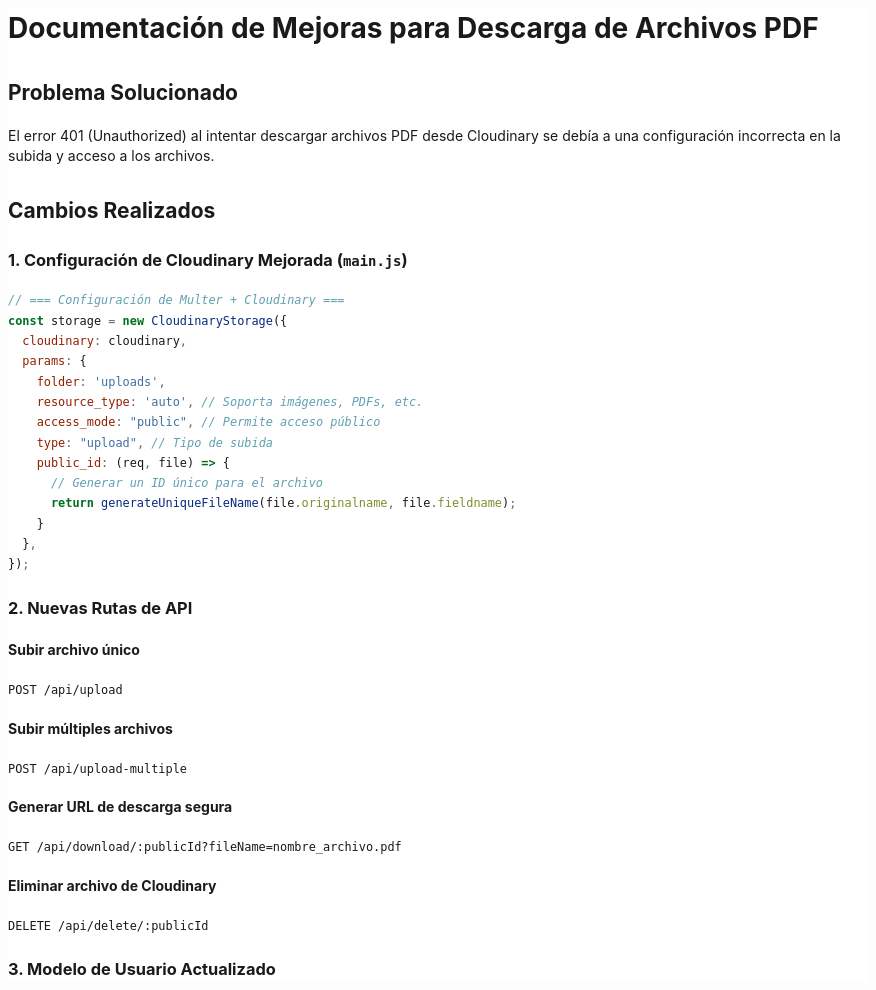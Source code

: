 # Documentación de Mejoras para Descarga de Archivos PDF

## Problema Solucionado

El error 401 (Unauthorized) al intentar descargar archivos PDF desde Cloudinary se debía a una configuración incorrecta en la subida y acceso a los archivos.

## Cambios Realizados

### 1. Configuración de Cloudinary Mejorada (`main.js`)

```javascript
// === Configuración de Multer + Cloudinary ===
const storage = new CloudinaryStorage({
  cloudinary: cloudinary,
  params: {
    folder: 'uploads',
    resource_type: 'auto', // Soporta imágenes, PDFs, etc.
    access_mode: "public", // Permite acceso público
    type: "upload", // Tipo de subida
    public_id: (req, file) => {
      // Generar un ID único para el archivo
      return generateUniqueFileName(file.originalname, file.fieldname);
    }
  },
});
```
 
### 2. Nuevas Rutas de API

#### Subir archivo único
```
POST /api/upload
```

#### Subir múltiples archivos
```
POST /api/upload-multiple
```

#### Generar URL de descarga segura
```
GET /api/download/:publicId?fileName=nombre_archivo.pdf
```

#### Eliminar archivo de Cloudinary
```
DELETE /api/delete/:publicId
```

### 3. Modelo de Usuario Actualizado

